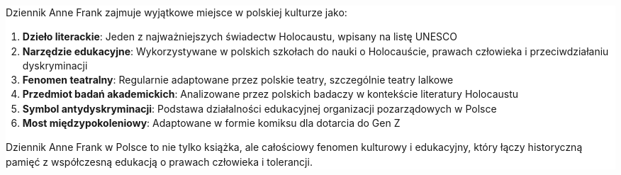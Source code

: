 Dziennik Anne Frank zajmuje wyjątkowe miejsce w polskiej kulturze jako:

1. **Dzieło literackie**: Jeden z najważniejszych świadectw Holocaustu, wpisany na listę UNESCO
2. **Narzędzie edukacyjne**: Wykorzystywane w polskich szkołach do nauki o Holocauście, prawach człowieka i przeciwdziałaniu dyskryminacji
3. **Fenomen teatralny**: Regularnie adaptowane przez polskie teatry, szczególnie teatry lalkowe
4. **Przedmiot badań akademickich**: Analizowane przez polskich badaczy w kontekście literatury Holocaustu
5. **Symbol antydyskryminacji**: Podstawa działalności edukacyjnej organizacji pozarządowych w Polsce
6. **Most międzypokoleniowy**: Adaptowane w formie komiksu dla dotarcia do Gen Z

Dziennik Anne Frank w Polsce to nie tylko książka, ale całościowy fenomen kulturowy i edukacyjny, który łączy historyczną pamięć z współczesną edukacją o prawach człowieka i tolerancji.